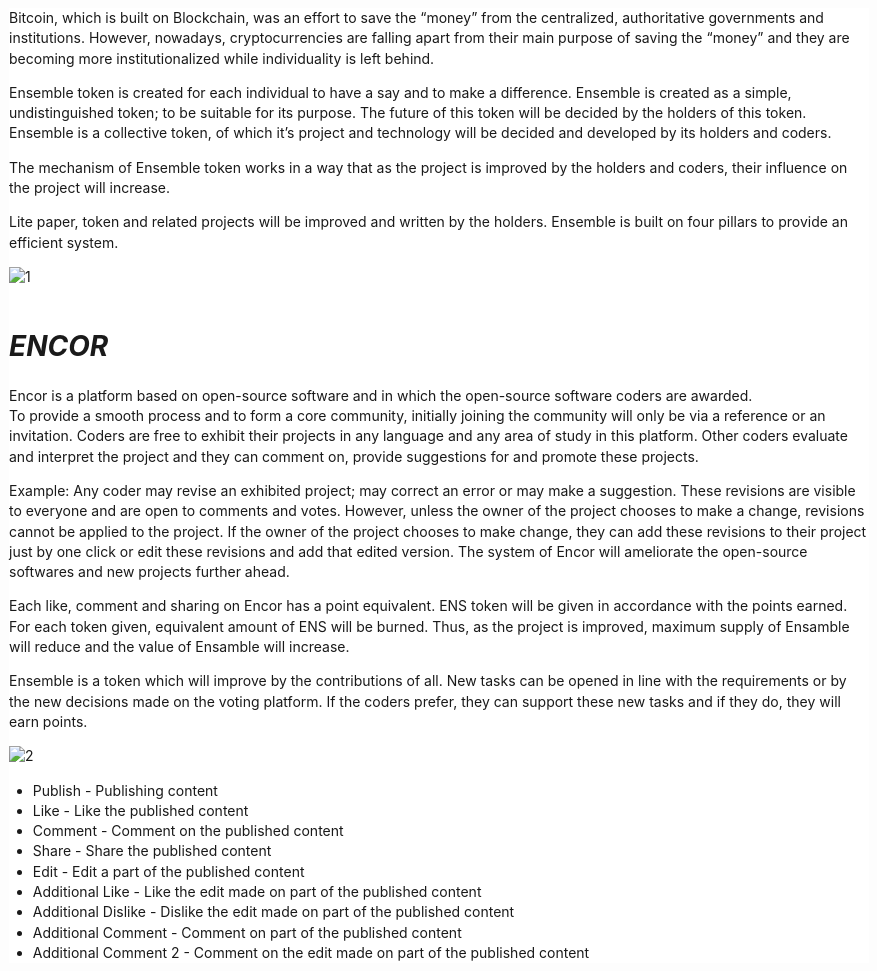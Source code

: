 Bitcoin, which is built on Blockchain, was an effort to save the “money” from the centralized, authoritative governments and institutions.
However, nowadays, cryptocurrencies are falling apart from their main purpose of saving the “money” and they are becoming more institutionalized while individuality is left behind. 

Ensemble token is created for each individual to have a say and to make a difference. 
Ensemble is created as a simple, undistinguished token; to be suitable for its purpose. 
The future of this token will be decided by the holders of this token. 
Ensemble is a collective token, of which it’s project and technology will be decided and developed by its holders and coders.

The mechanism of Ensemble token works in a way that as the project is improved by the holders and coders, their influence on the project will increase.

Lite paper, token and related projects will be improved and written by the holders. 
Ensemble is built on four pillars to provide an efficient system.

![1](https://user-images.githubusercontent.com/85224145/127245842-4e09c6cf-7da3-435e-a057-d700af5b2ca2.png)


# ___________ENCOR___________

Encor is a platform based on open-source software and in which the open-source software coders are awarded.  
To provide a smooth process and to form a core community, initially joining the community will only be via a reference or an invitation. 
Coders are free to exhibit their projects in any language and any area of study in this platform. 
Other coders evaluate and interpret the project and they can comment on, provide suggestions for and promote these projects. 

Example: Any coder may revise an exhibited project; may correct an error or may make a suggestion.
These revisions are visible to everyone and are open to comments and votes.
However, unless the owner of the project chooses to make a change, revisions cannot be applied to the project.
If the owner of the project chooses to make change, they can add these revisions to their project just by one click or edit these revisions and add that edited version. 
The system of Encor will ameliorate the open-source softwares and new projects further ahead. 

Each like, comment and sharing on Encor has a point equivalent. 
ENS token will be given in accordance with the points earned. 
For each token given, equivalent amount of ENS will be burned.
Thus, as the project is improved, maximum supply of Ensamble will reduce and the value of Ensamble will increase. 

Ensemble is a token which will improve by the contributions of all. 
New tasks can be opened in line with the requirements or by the new decisions made on the voting platform.
If the coders prefer, they can support these new tasks and if they do, they will earn points. 

![2](https://user-images.githubusercontent.com/85224145/127242005-2731e10a-2a2a-4f21-abdc-0351d3f179f8.png)

* Publish - Publishing content
* Like - Like the published content
* Comment - Comment on the published content
* Share - Share the published content
* Edit - Edit a part of the published content
* Additional Like - Like the edit made on part of the published content
* Additional Dislike - Dislike the edit made on part of the published content
* Additional Comment - Comment on part of the published content
* Additional Comment 2 - Comment on the edit made on part of the published content
